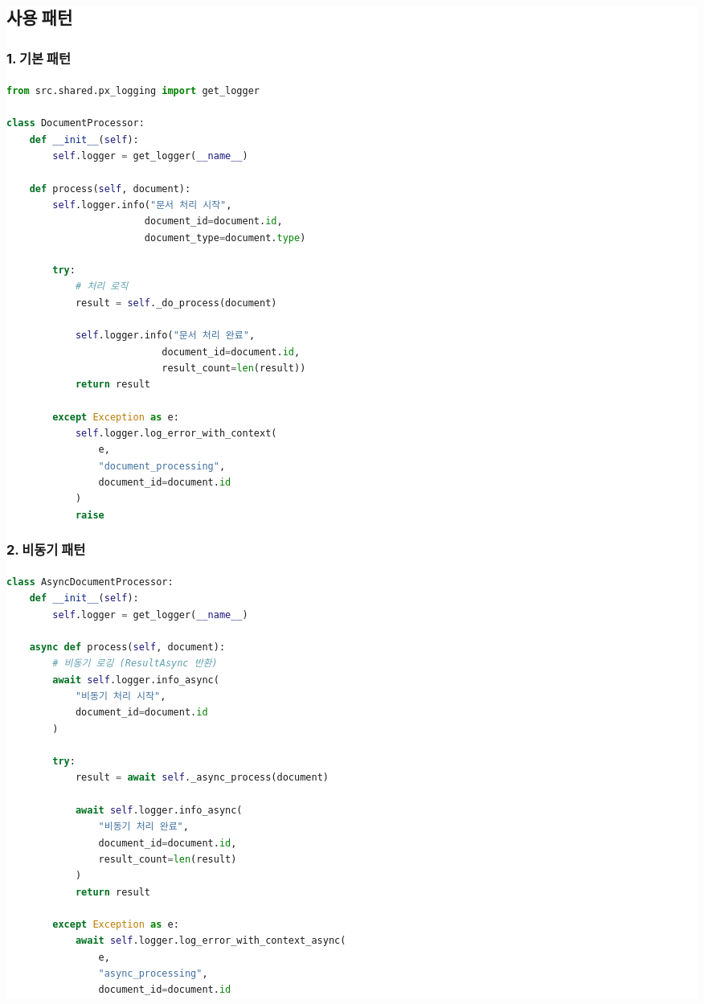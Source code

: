 ## 사용 패턴

### 1. 기본 패턴

```python
from src.shared.px_logging import get_logger

class DocumentProcessor:
    def __init__(self):
        self.logger = get_logger(__name__)
    
    def process(self, document):
        self.logger.info("문서 처리 시작", 
                        document_id=document.id,
                        document_type=document.type)
        
        try:
            # 처리 로직
            result = self._do_process(document)
            
            self.logger.info("문서 처리 완료",
                           document_id=document.id,
                           result_count=len(result))
            return result
            
        except Exception as e:
            self.logger.log_error_with_context(
                e, 
                "document_processing",
                document_id=document.id
            )
            raise
```

### 2. 비동기 패턴

```python
class AsyncDocumentProcessor:
    def __init__(self):
        self.logger = get_logger(__name__)
    
    async def process(self, document):
        # 비동기 로깅 (ResultAsync 반환)
        await self.logger.info_async(
            "비동기 처리 시작",
            document_id=document.id
        )
        
        try:
            result = await self._async_process(document)
            
            await self.logger.info_async(
                "비동기 처리 완료",
                document_id=document.id,
                result_count=len(result)
            )
            return result
            
        except Exception as e:
            await self.logger.log_error_with_context_async(
                e,
                "async_processing",
                document_id=document.id
```